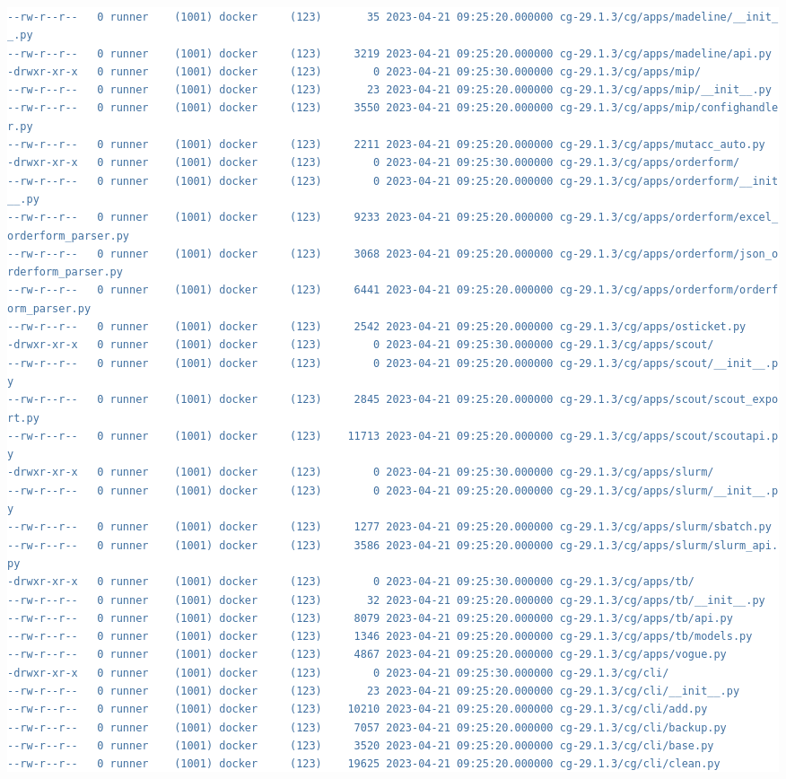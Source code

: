 ```diff
--rw-r--r--   0 runner    (1001) docker     (123)       35 2023-04-21 09:25:20.000000 cg-29.1.3/cg/apps/madeline/__init__.py
--rw-r--r--   0 runner    (1001) docker     (123)     3219 2023-04-21 09:25:20.000000 cg-29.1.3/cg/apps/madeline/api.py
-drwxr-xr-x   0 runner    (1001) docker     (123)        0 2023-04-21 09:25:30.000000 cg-29.1.3/cg/apps/mip/
--rw-r--r--   0 runner    (1001) docker     (123)       23 2023-04-21 09:25:20.000000 cg-29.1.3/cg/apps/mip/__init__.py
--rw-r--r--   0 runner    (1001) docker     (123)     3550 2023-04-21 09:25:20.000000 cg-29.1.3/cg/apps/mip/confighandler.py
--rw-r--r--   0 runner    (1001) docker     (123)     2211 2023-04-21 09:25:20.000000 cg-29.1.3/cg/apps/mutacc_auto.py
-drwxr-xr-x   0 runner    (1001) docker     (123)        0 2023-04-21 09:25:30.000000 cg-29.1.3/cg/apps/orderform/
--rw-r--r--   0 runner    (1001) docker     (123)        0 2023-04-21 09:25:20.000000 cg-29.1.3/cg/apps/orderform/__init__.py
--rw-r--r--   0 runner    (1001) docker     (123)     9233 2023-04-21 09:25:20.000000 cg-29.1.3/cg/apps/orderform/excel_orderform_parser.py
--rw-r--r--   0 runner    (1001) docker     (123)     3068 2023-04-21 09:25:20.000000 cg-29.1.3/cg/apps/orderform/json_orderform_parser.py
--rw-r--r--   0 runner    (1001) docker     (123)     6441 2023-04-21 09:25:20.000000 cg-29.1.3/cg/apps/orderform/orderform_parser.py
--rw-r--r--   0 runner    (1001) docker     (123)     2542 2023-04-21 09:25:20.000000 cg-29.1.3/cg/apps/osticket.py
-drwxr-xr-x   0 runner    (1001) docker     (123)        0 2023-04-21 09:25:30.000000 cg-29.1.3/cg/apps/scout/
--rw-r--r--   0 runner    (1001) docker     (123)        0 2023-04-21 09:25:20.000000 cg-29.1.3/cg/apps/scout/__init__.py
--rw-r--r--   0 runner    (1001) docker     (123)     2845 2023-04-21 09:25:20.000000 cg-29.1.3/cg/apps/scout/scout_export.py
--rw-r--r--   0 runner    (1001) docker     (123)    11713 2023-04-21 09:25:20.000000 cg-29.1.3/cg/apps/scout/scoutapi.py
-drwxr-xr-x   0 runner    (1001) docker     (123)        0 2023-04-21 09:25:30.000000 cg-29.1.3/cg/apps/slurm/
--rw-r--r--   0 runner    (1001) docker     (123)        0 2023-04-21 09:25:20.000000 cg-29.1.3/cg/apps/slurm/__init__.py
--rw-r--r--   0 runner    (1001) docker     (123)     1277 2023-04-21 09:25:20.000000 cg-29.1.3/cg/apps/slurm/sbatch.py
--rw-r--r--   0 runner    (1001) docker     (123)     3586 2023-04-21 09:25:20.000000 cg-29.1.3/cg/apps/slurm/slurm_api.py
-drwxr-xr-x   0 runner    (1001) docker     (123)        0 2023-04-21 09:25:30.000000 cg-29.1.3/cg/apps/tb/
--rw-r--r--   0 runner    (1001) docker     (123)       32 2023-04-21 09:25:20.000000 cg-29.1.3/cg/apps/tb/__init__.py
--rw-r--r--   0 runner    (1001) docker     (123)     8079 2023-04-21 09:25:20.000000 cg-29.1.3/cg/apps/tb/api.py
--rw-r--r--   0 runner    (1001) docker     (123)     1346 2023-04-21 09:25:20.000000 cg-29.1.3/cg/apps/tb/models.py
--rw-r--r--   0 runner    (1001) docker     (123)     4867 2023-04-21 09:25:20.000000 cg-29.1.3/cg/apps/vogue.py
-drwxr-xr-x   0 runner    (1001) docker     (123)        0 2023-04-21 09:25:30.000000 cg-29.1.3/cg/cli/
--rw-r--r--   0 runner    (1001) docker     (123)       23 2023-04-21 09:25:20.000000 cg-29.1.3/cg/cli/__init__.py
--rw-r--r--   0 runner    (1001) docker     (123)    10210 2023-04-21 09:25:20.000000 cg-29.1.3/cg/cli/add.py
--rw-r--r--   0 runner    (1001) docker     (123)     7057 2023-04-21 09:25:20.000000 cg-29.1.3/cg/cli/backup.py
--rw-r--r--   0 runner    (1001) docker     (123)     3520 2023-04-21 09:25:20.000000 cg-29.1.3/cg/cli/base.py
--rw-r--r--   0 runner    (1001) docker     (123)    19625 2023-04-21 09:25:20.000000 cg-29.1.3/cg/cli/clean.py
```